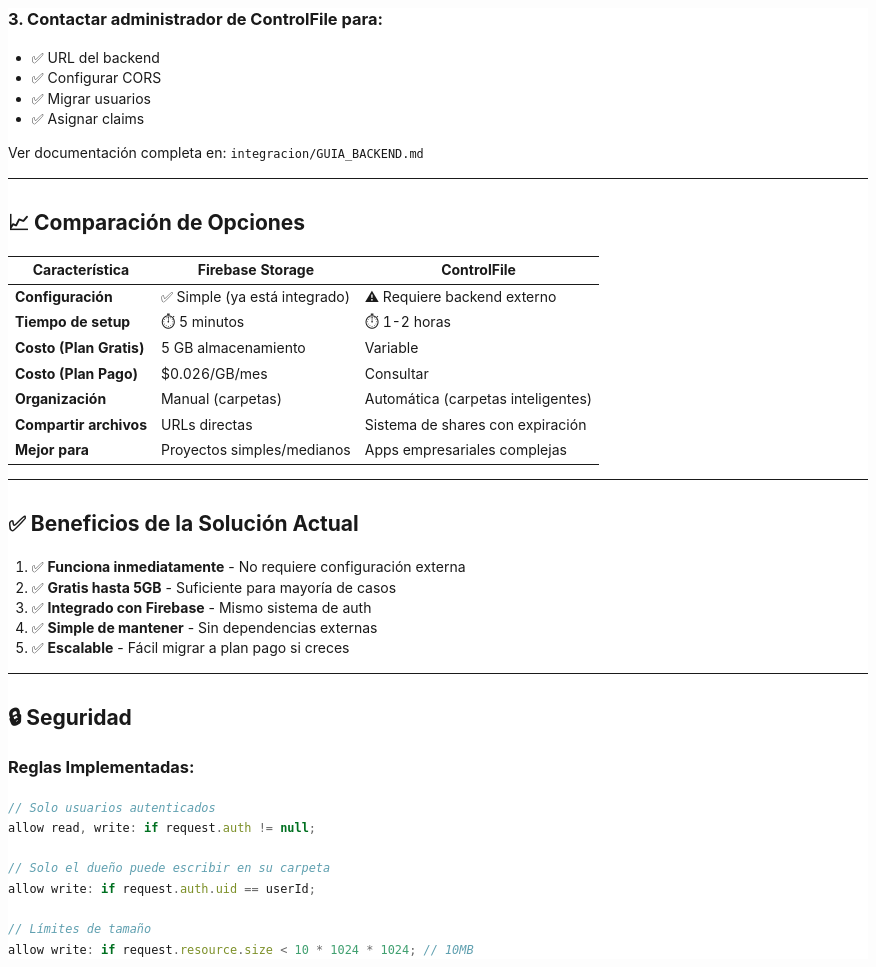 ### 3. Contactar administrador de ControlFile para:
- ✅ URL del backend
- ✅ Configurar CORS
- ✅ Migrar usuarios
- ✅ Asignar claims

Ver documentación completa en: `integracion/GUIA_BACKEND.md`

---

## 📈 Comparación de Opciones

| Característica | Firebase Storage | ControlFile |
|---------------|------------------|-------------|
| **Configuración** | ✅ Simple (ya está integrado) | ⚠️ Requiere backend externo |
| **Tiempo de setup** | ⏱️ 5 minutos | ⏱️ 1-2 horas |
| **Costo (Plan Gratis)** | 5 GB almacenamiento | Variable |
| **Costo (Plan Pago)** | $0.026/GB/mes | Consultar |
| **Organización** | Manual (carpetas) | Automática (carpetas inteligentes) |
| **Compartir archivos** | URLs directas | Sistema de shares con expiración |
| **Mejor para** | Proyectos simples/medianos | Apps empresariales complejas |

---

## ✅ Beneficios de la Solución Actual

1. ✅ **Funciona inmediatamente** - No requiere configuración externa
2. ✅ **Gratis hasta 5GB** - Suficiente para mayoría de casos
3. ✅ **Integrado con Firebase** - Mismo sistema de auth
4. ✅ **Simple de mantener** - Sin dependencias externas
5. ✅ **Escalable** - Fácil migrar a plan pago si creces

---

## 🔒 Seguridad

### Reglas Implementadas:
```javascript
// Solo usuarios autenticados
allow read, write: if request.auth != null;

// Solo el dueño puede escribir en su carpeta
allow write: if request.auth.uid == userId;

// Límites de tamaño
allow write: if request.resource.size < 10 * 1024 * 1024; // 10MB
```
